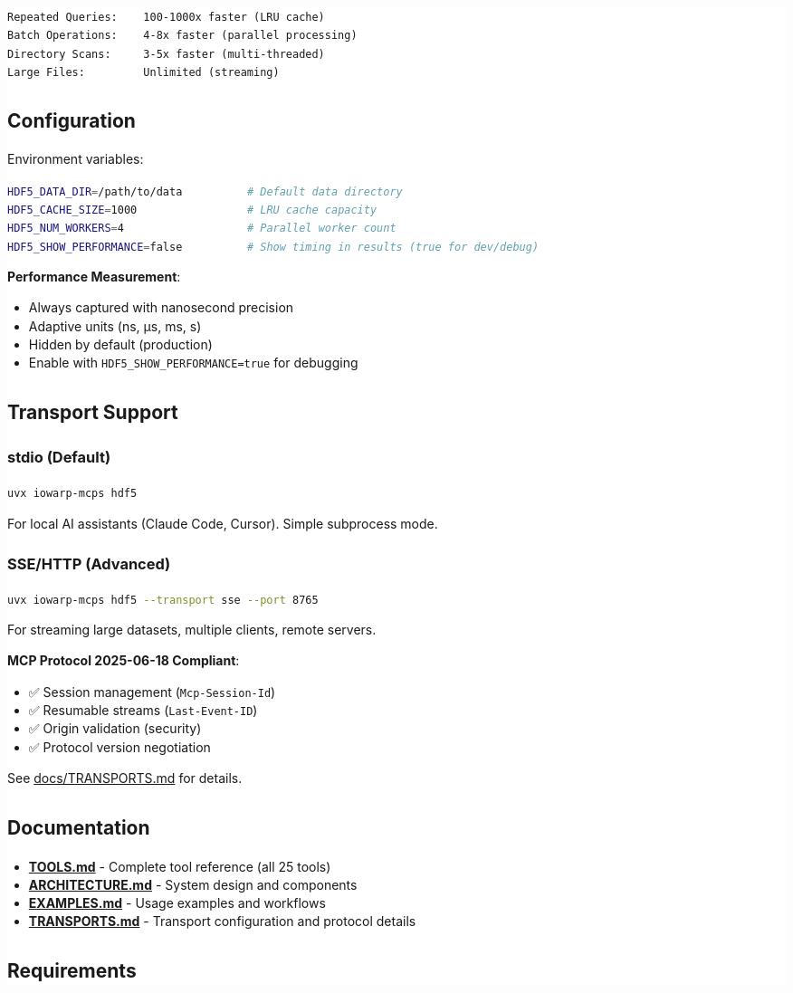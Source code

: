 ```
Repeated Queries:    100-1000x faster (LRU cache)
Batch Operations:    4-8x faster (parallel processing)
Directory Scans:     3-5x faster (multi-threaded)
Large Files:         Unlimited (streaming)
```

## Configuration

Environment variables:
```bash
HDF5_DATA_DIR=/path/to/data          # Default data directory
HDF5_CACHE_SIZE=1000                 # LRU cache capacity
HDF5_NUM_WORKERS=4                   # Parallel worker count
HDF5_SHOW_PERFORMANCE=false          # Show timing in results (true for dev/debug)
```

**Performance Measurement**:
- Always captured with nanosecond precision
- Adaptive units (ns, μs, ms, s)
- Hidden by default (production)
- Enable with `HDF5_SHOW_PERFORMANCE=true` for debugging

## Transport Support

### stdio (Default)
```bash
uvx iowarp-mcps hdf5
```
For local AI assistants (Claude Code, Cursor). Simple subprocess mode.

### SSE/HTTP (Advanced)
```bash
uvx iowarp-mcps hdf5 --transport sse --port 8765
```
For streaming large datasets, multiple clients, remote servers.

**MCP Protocol 2025-06-18 Compliant**:
- ✅ Session management (`Mcp-Session-Id`)
- ✅ Resumable streams (`Last-Event-ID`)
- ✅ Origin validation (security)
- ✅ Protocol version negotiation

See [docs/TRANSPORTS.md](docs/TRANSPORTS.md) for details.

## Documentation

- **[TOOLS.md](docs/TOOLS.md)** - Complete tool reference (all 25 tools)
- **[ARCHITECTURE.md](docs/ARCHITECTURE.md)** - System design and components
- **[EXAMPLES.md](docs/EXAMPLES.md)** - Usage examples and workflows
- **[TRANSPORTS.md](docs/TRANSPORTS.md)** - Transport configuration and protocol details

## Requirements

